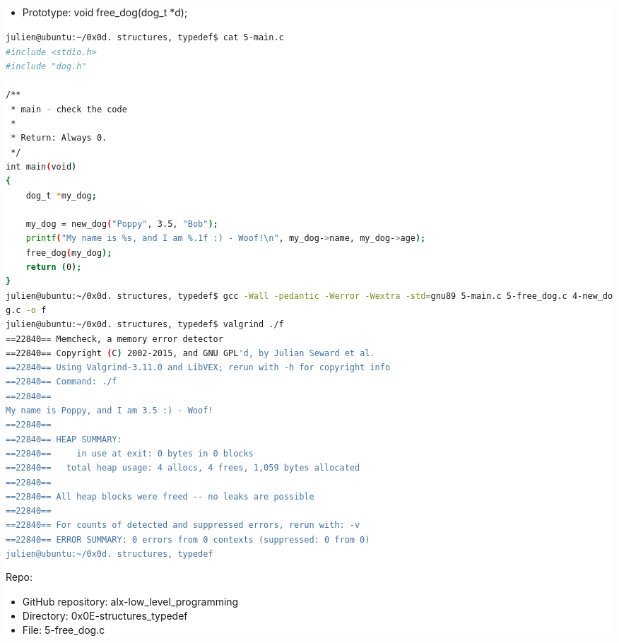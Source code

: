 + Prototype: void free_dog(dog_t *d);

```bash
julien@ubuntu:~/0x0d. structures, typedef$ cat 5-main.c
#include <stdio.h>
#include "dog.h"

/**
 * main - check the code
 *
 * Return: Always 0.
 */
int main(void)
{
    dog_t *my_dog;

    my_dog = new_dog("Poppy", 3.5, "Bob");
    printf("My name is %s, and I am %.1f :) - Woof!\n", my_dog->name, my_dog->age);
    free_dog(my_dog);
    return (0);
}
julien@ubuntu:~/0x0d. structures, typedef$ gcc -Wall -pedantic -Werror -Wextra -std=gnu89 5-main.c 5-free_dog.c 4-new_dog.c -o f
julien@ubuntu:~/0x0d. structures, typedef$ valgrind ./f
==22840== Memcheck, a memory error detector
==22840== Copyright (C) 2002-2015, and GNU GPL'd, by Julian Seward et al.
==22840== Using Valgrind-3.11.0 and LibVEX; rerun with -h for copyright info
==22840== Command: ./f
==22840== 
My name is Poppy, and I am 3.5 :) - Woof!
==22840== 
==22840== HEAP SUMMARY:
==22840==     in use at exit: 0 bytes in 0 blocks
==22840==   total heap usage: 4 allocs, 4 frees, 1,059 bytes allocated
==22840== 
==22840== All heap blocks were freed -- no leaks are possible
==22840== 
==22840== For counts of detected and suppressed errors, rerun with: -v
==22840== ERROR SUMMARY: 0 errors from 0 contexts (suppressed: 0 from 0)
julien@ubuntu:~/0x0d. structures, typedef
```

Repo:

+ GitHub repository: alx-low_level_programming
+ Directory: 0x0E-structures_typedef
+ File: 5-free_dog.c
